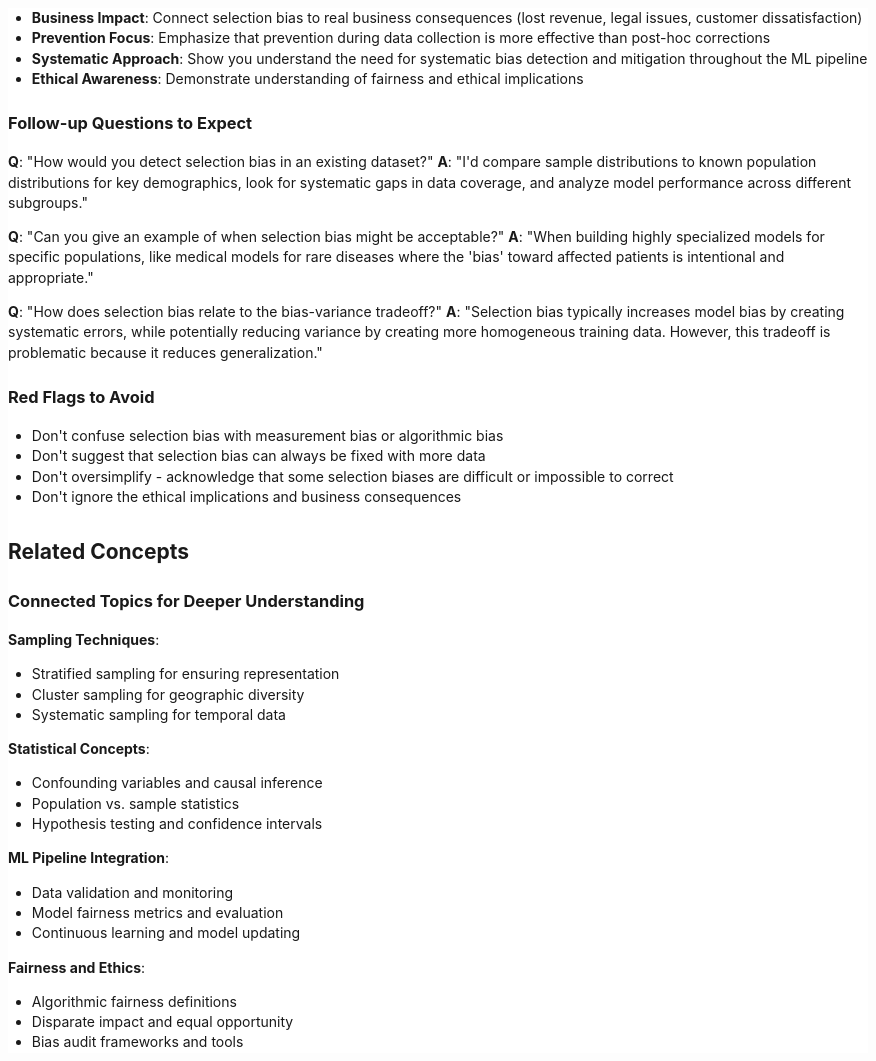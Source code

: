 - **Business Impact**: Connect selection bias to real business consequences (lost revenue, legal issues, customer dissatisfaction)
- **Prevention Focus**: Emphasize that prevention during data collection is more effective than post-hoc corrections
- **Systematic Approach**: Show you understand the need for systematic bias detection and mitigation throughout the ML pipeline
- **Ethical Awareness**: Demonstrate understanding of fairness and ethical implications

### Follow-up Questions to Expect

**Q**: "How would you detect selection bias in an existing dataset?"
**A**: "I'd compare sample distributions to known population distributions for key demographics, look for systematic gaps in data coverage, and analyze model performance across different subgroups."

**Q**: "Can you give an example of when selection bias might be acceptable?"
**A**: "When building highly specialized models for specific populations, like medical models for rare diseases where the 'bias' toward affected patients is intentional and appropriate."

**Q**: "How does selection bias relate to the bias-variance tradeoff?"
**A**: "Selection bias typically increases model bias by creating systematic errors, while potentially reducing variance by creating more homogeneous training data. However, this tradeoff is problematic because it reduces generalization."

### Red Flags to Avoid

- Don't confuse selection bias with measurement bias or algorithmic bias
- Don't suggest that selection bias can always be fixed with more data
- Don't oversimplify - acknowledge that some selection biases are difficult or impossible to correct
- Don't ignore the ethical implications and business consequences

## Related Concepts

### Connected Topics for Deeper Understanding

**Sampling Techniques**:
- Stratified sampling for ensuring representation
- Cluster sampling for geographic diversity
- Systematic sampling for temporal data

**Statistical Concepts**:
- Confounding variables and causal inference
- Population vs. sample statistics
- Hypothesis testing and confidence intervals

**ML Pipeline Integration**:
- Data validation and monitoring
- Model fairness metrics and evaluation
- Continuous learning and model updating

**Fairness and Ethics**:
- Algorithmic fairness definitions
- Disparate impact and equal opportunity
- Bias audit frameworks and tools
